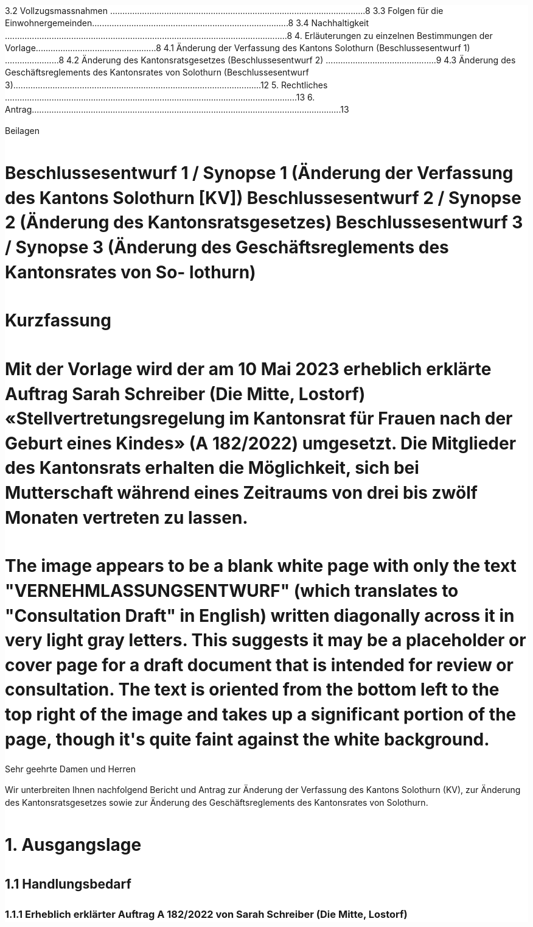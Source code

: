 3.2 Vollzugsmassnahmen ........................................................................................................8
3.3 Folgen für die Einwohnergemeinden................................................................................8
3.4 Nachhaltigkeit ...................................................................................................................8
4. Erläuterungen zu einzelnen Bestimmungen der Vorlage.................................................8
4.1 Änderung der Verfassung des Kantons Solothurn (Beschlussesentwurf 1) ......................8
4.2 Änderung des Kantonsratsgesetzes (Beschlussesentwurf 2) .............................................9
4.3 Änderung des Geschäftsreglements des Kantonsrates von Solothurn
(Beschlussesentwurf 3).....................................................................................................12
5. Rechtliches .......................................................................................................................13
6. Antrag..............................................................................................................................13

Beilagen

Beschlussesentwurf 1 / Synopse 1 (Änderung der Verfassung des Kantons Solothurn [KV])
Beschlussesentwurf 2 / Synopse 2 (Änderung des Kantonsratsgesetzes)
Beschlussesentwurf 3 / Synopse 3 (Änderung des Geschäftsreglements des Kantonsrates von So-
lothurn)
=================
# Kurzfassung

Mit der Vorlage wird der am 10 Mai 2023 erheblich erklärte Auftrag Sarah Schreiber (Die Mitte, Lostorf) «Stellvertretungsregelung im Kantonsrat für Frauen nach der Geburt eines Kindes» (A 182/2022) umgesetzt. Die Mitglieder des Kantonsrats erhalten die Möglichkeit, sich bei Mutterschaft während eines Zeitraums von drei bis zwölf Monaten vertreten zu lassen.
=================
The image appears to be a blank white page with only the text "VERNEHMLASSUNGSENTWURF" (which translates to "Consultation Draft" in English) written diagonally across it in very light gray letters. This suggests it may be a placeholder or cover page for a draft document that is intended for review or consultation. The text is oriented from the bottom left to the top right of the image and takes up a significant portion of the page, though it's quite faint against the white background.
=================
Sehr geehrte Damen und Herren

Wir unterbreiten Ihnen nachfolgend Bericht und Antrag zur Änderung der Verfassung des Kantons Solothurn (KV), zur Änderung des Kantonsratsgesetzes sowie zur Änderung des Geschäftsreglements des Kantonsrates von Solothurn.

# 1. Ausgangslage

## 1.1 Handlungsbedarf

### 1.1.1 Erheblich erklärter Auftrag A 182/2022 von Sarah Schreiber (Die Mitte, Lostorf)


[^1]: BGE 148 V 253
